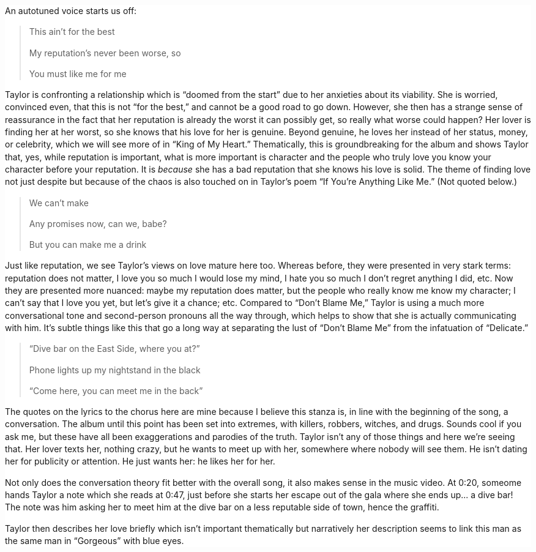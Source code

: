 An autotuned voice starts us off:

> This ain’t for the best
>
> My reputation’s never been worse, so
>
> You must like me for me

Taylor is confronting a relationship which is “doomed from the start” due to her anxieties about its viability. She is worried, convinced even, that this is not “for the best,” and cannot be a good road to go down. However, she then has a strange sense of reassurance in the fact that her reputation is already the worst it can possibly get, so really what worse could happen? Her lover is finding her at her worst, so she knows that his love for her is genuine. Beyond genuine, he loves her instead of her status, money, or celebrity, which we will see more of in “King of My Heart.” Thematically, this is groundbreaking for the album and shows Taylor that, yes, while reputation is important, what is more important is character and the people who truly love you know your character before your reputation. It is *because* she has a bad reputation that she knows his love is solid. The theme of finding love not just despite but because of the chaos is also touched on in Taylor’s poem “If You’re Anything Like Me.” (Not quoted below.)

> We can’t make
>
> Any promises now, can we, babe?
>
> But you can make me a drink

Just like reputation, we see Taylor’s views on love mature here too. Whereas before, they were presented in very stark terms: reputation does not matter, I love you so much I would lose my mind, I hate you so much I don’t regret anything I did, etc. Now they are presented more nuanced: maybe my reputation does matter, but the people who really know me know my character; I can’t say that I love you yet, but let’s give it a chance; etc. Compared to “Don’t Blame Me,” Taylor is using a much more conversational tone and second-person pronouns all the way through, which helps to show that she is actually communicating with him. It’s subtle things like this that go a long way at separating the lust of “Don’t Blame Me” from the infatuation of “Delicate.” 

> “Dive bar on the East Side, where you at?”
>
> Phone lights up my nightstand in the black
>
> “Come here, you can meet me in the back”

The quotes on the lyrics to the chorus here are mine because I believe this stanza is, in line with the beginning of the song, a conversation. The album until this point has been set into extremes, with killers, robbers, witches, and drugs. Sounds cool if you ask me, but these have all been exaggerations and parodies of the truth. Taylor isn’t any of those things and here we’re seeing that. Her lover texts her, nothing crazy, but he wants to meet up with her, somewhere where nobody will see them. He isn’t dating her for publicity or attention. He just wants her: he likes her for her. 

Not only does the conversation theory fit better with the overall song, it also makes sense in the music video. At 0:20, someome hands Taylor a note which she reads at 0:47, just before she starts her escape out of the gala where she ends up... a dive bar! The note was him asking her to meet him at the dive bar on a less reputable side of town, hence the graffiti. 

Taylor then describes her love briefly which isn’t important thematically but narratively her description seems to link this man as the same man in “Gorgeous” with blue eyes. 

